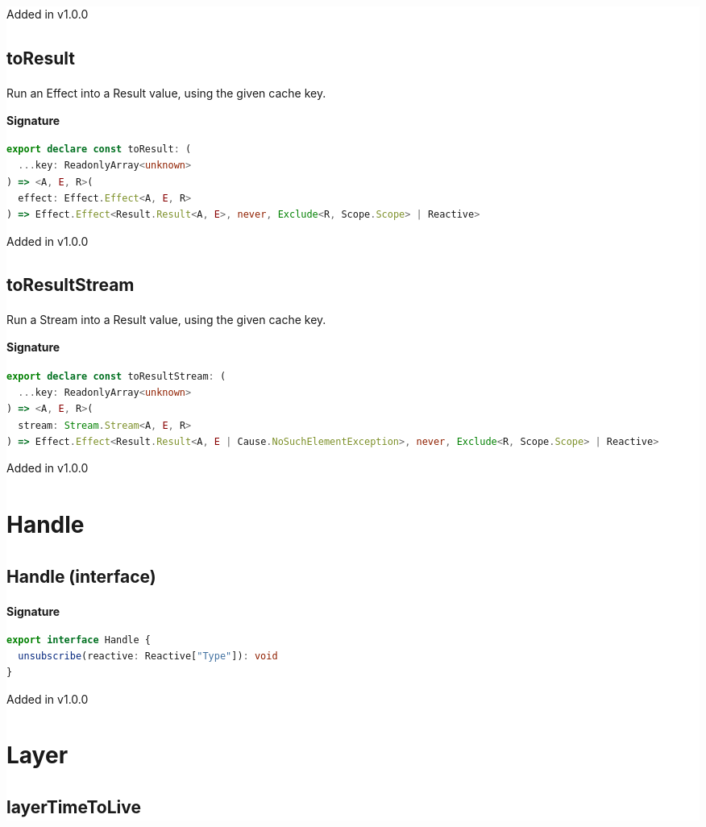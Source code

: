 Added in v1.0.0

## toResult

Run an Effect into a Result value, using the given cache key.

**Signature**

```ts
export declare const toResult: (
  ...key: ReadonlyArray<unknown>
) => <A, E, R>(
  effect: Effect.Effect<A, E, R>
) => Effect.Effect<Result.Result<A, E>, never, Exclude<R, Scope.Scope> | Reactive>
```

Added in v1.0.0

## toResultStream

Run a Stream into a Result value, using the given cache key.

**Signature**

```ts
export declare const toResultStream: (
  ...key: ReadonlyArray<unknown>
) => <A, E, R>(
  stream: Stream.Stream<A, E, R>
) => Effect.Effect<Result.Result<A, E | Cause.NoSuchElementException>, never, Exclude<R, Scope.Scope> | Reactive>
```

Added in v1.0.0

# Handle

## Handle (interface)

**Signature**

```ts
export interface Handle {
  unsubscribe(reactive: Reactive["Type"]): void
}
```

Added in v1.0.0

# Layer

## layerTimeToLive
